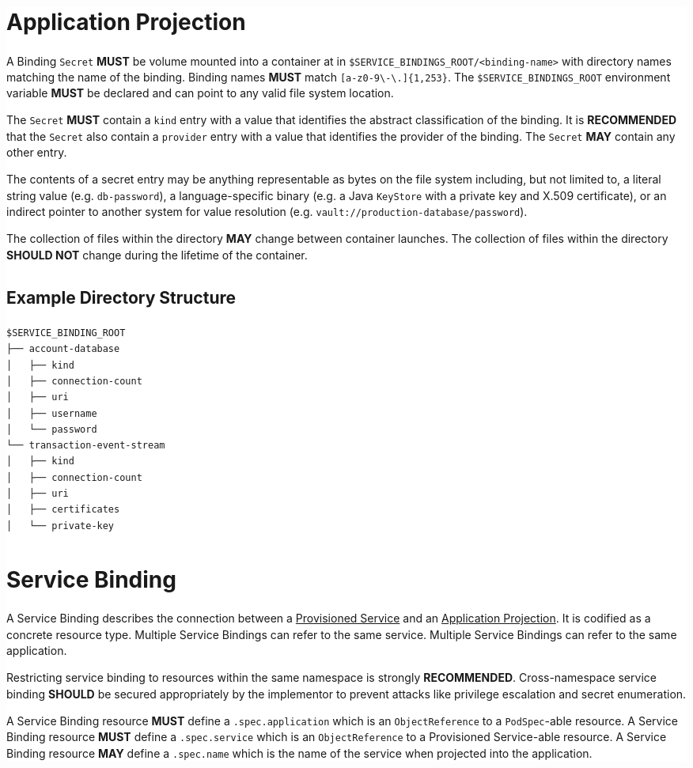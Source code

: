 # Application Projection

A Binding `Secret` **MUST** be volume mounted into a container at in `$SERVICE_BINDINGS_ROOT/<binding-name>` with directory names matching the name of the binding.  Binding names **MUST** match `[a-z0-9\-\.]{1,253}`.  The `$SERVICE_BINDINGS_ROOT` environment variable **MUST** be declared and can point to any valid file system location.

The `Secret` **MUST** contain a `kind` entry with a value that identifies the abstract classification of the binding.  It is **RECOMMENDED** that the `Secret` also contain a `provider` entry with a value that identifies the provider of the binding.  The `Secret` **MAY** contain any other entry.

The contents of a secret entry may be anything representable as bytes on the file system including, but not limited to, a literal string value (e.g. `db-password`), a language-specific binary (e.g. a Java `KeyStore` with a private key and X.509 certificate), or an indirect pointer to another system for value resolution (e.g. `vault://production-database/password`).

The collection of files within the directory **MAY** change between container launches.  The collection of files within the directory **SHOULD NOT** change during the lifetime of the container.

## Example Directory Structure

```plain
$SERVICE_BINDING_ROOT
├── account-database
│   ├── kind
│   ├── connection-count
│   ├── uri
│   ├── username
│   └── password
└── transaction-event-stream
│   ├── kind
│   ├── connection-count
│   ├── uri
│   ├── certificates
│   └── private-key
```

# Service Binding

A Service Binding describes the connection between a [Provisioned Service](#provisioned-service) and an [Application Projection](#application-projection).  It is codified as a concrete resource type.  Multiple Service Bindings can refer to the same service.  Multiple Service Bindings can refer to the same application.

Restricting service binding to resources within the same namespace is strongly **RECOMMENDED**.  Cross-namespace service binding **SHOULD** be secured appropriately by the implementor to prevent attacks like privilege escalation and secret enumeration.

A Service Binding resource **MUST** define a `.spec.application` which is an `ObjectReference` to a `PodSpec`-able resource.  A Service Binding resource **MUST** define a `.spec.service` which is an `ObjectReference` to a Provisioned Service-able resource.  A Service Binding resource **MAY** define a `.spec.name` which is the name of the service when projected into the application.


[h]: https://devcenter.heroku.com/articles/add-ons
[cf]: https://docs.cloudfoundry.org/devguide/services/
[osb]: https://www.openservicebrokerapi.org
[cnb]: https://github.com/buildpacks/spec/blob/master/extensions/bindings.md
